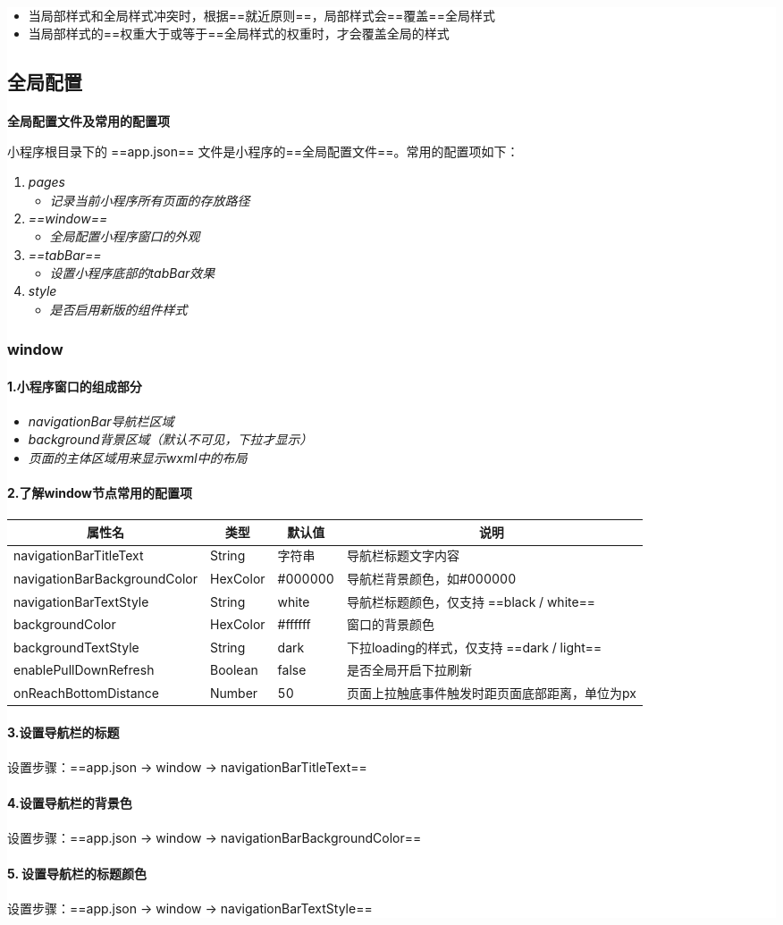 - 当局部样式和全局样式冲突时，根据==就近原则==，局部样式会==覆盖==全局样式
- 当局部样式的==权重大于或等于==全局样式的权重时，才会覆盖全局的样式

## 全局配置

**全局配置文件及常用的配置项**

小程序根目录下的 ==app.json== 文件是小程序的==全局配置文件==。常用的配置项如下：

1. *pages*
   - *记录当前小程序所有页面的存放路径*
2. *==window==*
   - *全局配置小程序窗口的外观*
3. *==tabBar==*
   - *设置小程序底部的tabBar效果*
4. *style*
   - *是否启用新版的组件样式*

### window

#### 1.小程序窗口的组成部分

- *navigationBar导航栏区域*
- *background背景区域（默认不可见，下拉才显示）*
- *页面的主体区域用来显示wxml中的布局*

#### 2.了解window节点常用的配置项

| 属性名                       | 类型     | 默认值  | 说明                                           |
| ---------------------------- | -------- | ------- | ---------------------------------------------- |
| navigationBarTitleText       | String   | 字符串  | 导航栏标题文字内容                             |
| navigationBarBackgroundColor | HexColor | #000000 | 导航栏背景颜色，如#000000                      |
| navigationBarTextStyle       | String   | white   | 导航栏标题颜色，仅支持 ==black / white==       |
| backgroundColor              | HexColor | #ffffff | 窗口的背景颜色                                 |
| backgroundTextStyle          | String   | dark    | 下拉loading的样式，仅支持 ==dark / light==     |
| enablePullDownRefresh        | Boolean  | false   | 是否全局开启下拉刷新                           |
| onReachBottomDistance        | Number   | 50      | 页面上拉触底事件触发时距页面底部距离，单位为px |

#### 3.设置导航栏的标题

设置步骤：==app.json -> window -> navigationBarTitleText==

#### 4.设置导航栏的背景色

设置步骤：==app.json -> window -> navigationBarBackgroundColor==

#### 5. 设置导航栏的标题颜色

设置步骤：==app.json -> window -> navigationBarTextStyle==
